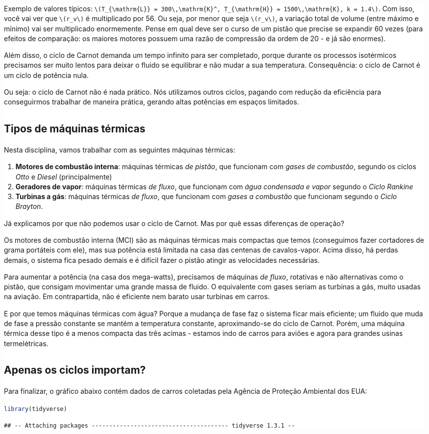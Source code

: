 Exemplo de valores típicos: `\(T_{\mathrm{L}} = 300\,\mathrm{K}^, T_{\mathrm{H}} = 1500\,\mathrm{K}, k = 1.4\)`. Com isso, você vai ver que `\(r_v\)` é multiplicado por 56. Ou seja, por menor que seja `\(r_v\)`, a variação total de volume (entre máximo e mínimo) vai ser multiplicado enormemente. Pense em qual deve ser o curso de um pistão que precise se expandir 60 vezes (para efeitos de comparação: os maiores motores possuem uma razão de compressão da ordem de 20 - e já são enormes).

Além disso, o ciclo de Carnot demanda um tempo infinito para ser completado, porque durante os processos isotérmicos precisamos ser muito lentos para deixar o fluido se equilibrar e não mudar a sua temperatura. Consequência: o ciclo de Carnot é um ciclo de potência nula.

Ou seja: o ciclo de Carnot não é nada prático. Nós utilizamos outros ciclos, pagando com redução da eficiência para conseguirmos trabalhar de maneira prática, gerando altas potências em espaços limitados.


## Tipos de máquinas térmicas

Nesta disciplina, vamos trabalhar com as seguintes máquinas térmicas:

1. **Motores de combustão interna**: máquinas térmicas *de pistão*, que funcionam com *gases de combustão*, segundo os ciclos *Otto* e *Diesel* (principalmente)
2. **Geradores de vapor**: máquinas térmicas *de fluxo*, que funcionam com *água condensada e vapor* segundo o *Ciclo Rankine*
3. **Turbinas a gás**: máquinas térmicas *de fluxo*, que funcionam com *gases a combustão* que funcionam segundo o *Ciclo Brayton*.

Já explicamos por que não podemos usar o ciclo de Carnot. Mas por quê essas diferenças de operação?

Os motores de combustão interna (MCI) são as máquinas térmicas mais compactas que temos (conseguimos fazer cortadores de grama portáteis com ele), mas sua potência está limitada na casa das centenas de cavalos-vapor. Acima disso, há perdas demais, o sistema fica pesado demais e é difícil fazer o pistão atingir as velocidades necessárias. 

Para aumentar a potência (na casa dos mega-watts), precisamos de máquinas *de fluxo*, rotativas e não alternativas como o pistão, que consigam movimentar uma grande massa de fluido. O equivalente com gases seriam as turbinas a gás, muito usadas na aviação. Em contrapartida, não é eficiente nem barato usar turbinas em carros. 

E por que temos máquinas térmicas com água? Porque a mudança de fase faz o sistema ficar mais eficiente; um fluido que muda de fase a pressão constante se mantém a temperatura constante, aproximando-se do ciclo de Carnot. Porém, uma máquina térmica desse tipo é a menos compacta das três acimas - estamos indo de carros para aviões e agora para grandes usinas termelétricas.

## Apenas os ciclos importam?

Para finalizar, o gráfico abaixo contém dados de carros coletadas pela Agência de Proteção Ambiental dos EUA:



```r
library(tidyverse)
```

```
## -- Attaching packages --------------------------------------- tidyverse 1.3.1 --
```
